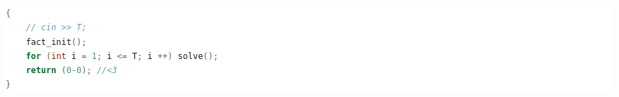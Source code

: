 ```cpp
{
    // cin >> T;
    fact_init();
    for (int i = 1; i <= T; i ++) solve();
    return (0-0); //<3
} 
```

